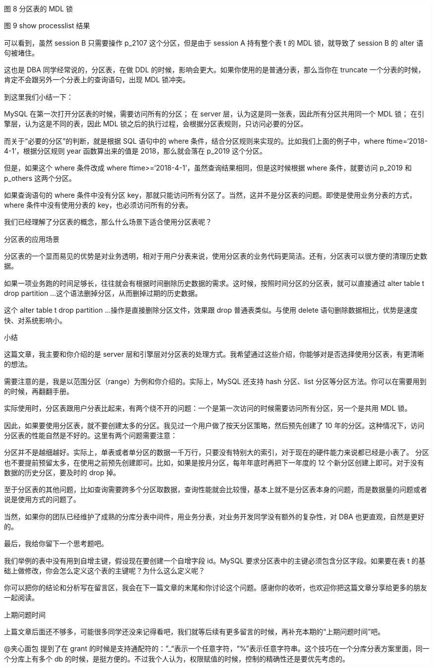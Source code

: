 
图 8 分区表的 MDL 锁



图 9 show processlist 结果

可以看到，虽然 session B 只需要操作 p_2107 这个分区，但是由于 session A 持有整个表 t 的 MDL 锁，就导致了 session B 的 alter 语句被堵住。

这也是 DBA 同学经常说的，分区表，在做 DDL 的时候，影响会更大。如果你使用的是普通分表，那么当你在 truncate 一个分表的时候，肯定不会跟另外一个分表上的查询语句，出现 MDL 锁冲突。

到这里我们小结一下：


MySQL 在第一次打开分区表的时候，需要访问所有的分区；
在 server 层，认为这是同一张表，因此所有分区共用同一个 MDL 锁；
在引擎层，认为这是不同的表，因此 MDL 锁之后的执行过程，会根据分区表规则，只访问必要的分区。


而关于“必要的分区”的判断，就是根据 SQL 语句中的 where 条件，结合分区规则来实现的。比如我们上面的例子中，where ftime=‘2018-4-1’，根据分区规则 year 函数算出来的值是 2018，那么就会落在 p_2019 这个分区。

但是，如果这个 where 条件改成 where ftime>=‘2018-4-1’，虽然查询结果相同，但是这时候根据 where 条件，就要访问 p_2019 和 p_others 这两个分区。

如果查询语句的 where 条件中没有分区 key，那就只能访问所有分区了。当然，这并不是分区表的问题。即使是使用业务分表的方式，where 条件中没有使用分表的 key，也必须访问所有的分表。

我们已经理解了分区表的概念，那么什么场景下适合使用分区表呢？

分区表的应用场景

分区表的一个显而易见的优势是对业务透明，相对于用户分表来说，使用分区表的业务代码更简洁。还有，分区表可以很方便的清理历史数据。

如果一项业务跑的时间足够长，往往就会有根据时间删除历史数据的需求。这时候，按照时间分区的分区表，就可以直接通过 alter table t drop partition …这个语法删掉分区，从而删掉过期的历史数据。

这个 alter table t drop partition …操作是直接删除分区文件，效果跟 drop 普通表类似。与使用 delete 语句删除数据相比，优势是速度快、对系统影响小。

小结

这篇文章，我主要和你介绍的是 server 层和引擎层对分区表的处理方式。我希望通过这些介绍，你能够对是否选择使用分区表，有更清晰的想法。

需要注意的是，我是以范围分区（range）为例和你介绍的。实际上，MySQL 还支持 hash 分区、list 分区等分区方法。你可以在需要用到的时候，再翻翻手册。

实际使用时，分区表跟用户分表比起来，有两个绕不开的问题：一个是第一次访问的时候需要访问所有分区，另一个是共用 MDL 锁。

因此，如果要使用分区表，就不要创建太多的分区。我见过一个用户做了按天分区策略，然后预先创建了 10 年的分区。这种情况下，访问分区表的性能自然是不好的。这里有两个问题需要注意：


分区并不是越细越好。实际上，单表或者单分区的数据一千万行，只要没有特别大的索引，对于现在的硬件能力来说都已经是小表了。
分区也不要提前预留太多，在使用之前预先创建即可。比如，如果是按月分区，每年年底时再把下一年度的 12 个新分区创建上即可。对于没有数据的历史分区，要及时的 drop 掉。


至于分区表的其他问题，比如查询需要跨多个分区取数据，查询性能就会比较慢，基本上就不是分区表本身的问题，而是数据量的问题或者说是使用方式的问题了。

当然，如果你的团队已经维护了成熟的分库分表中间件，用业务分表，对业务开发同学没有额外的复杂性，对 DBA 也更直观，自然是更好的。

最后，我给你留下一个思考题吧。

我们举例的表中没有用到自增主键，假设现在要创建一个自增字段 id。MySQL 要求分区表中的主键必须包含分区字段。如果要在表 t 的基础上做修改，你会怎么定义这个表的主键呢？为什么这么定义呢？

你可以把你的结论和分析写在留言区，我会在下一篇文章的末尾和你讨论这个问题。感谢你的收听，也欢迎你把这篇文章分享给更多的朋友一起阅读。

上期问题时间

上篇文章后面还不够多，可能很多同学还没来记得看吧，我们就等后续有更多留言的时候，再补充本期的“上期问题时间”吧。

@夹心面包 提到了在 grant 的时候是支持通配符的：”_“表示一个任意字符，“%”表示任意字符串。这个技巧在一个分库分表方案里面，同一个分库上有多个 db 的时候，是挺方便的。不过我个人认为，权限赋值的时候，控制的精确性还是要优先考虑的。

                        
                        
                            
